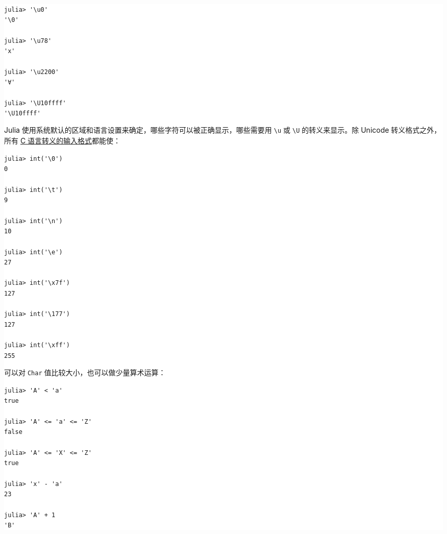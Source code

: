 ```
julia> '\u0'
'\0'

julia> '\u78'
'x'

julia> '\u2200'
'∀'

julia> '\U10ffff'
'\U10ffff'
```

Julia 使用系统默认的区域和语言设置来确定，哪些字符可以被正确显示，哪些需要用 ``\u`` 或 ``\U`` 的转义来显示。除 Unicode 转义格式之外，所有 [C 语言转义的输入格式](http://en.wikipedia.org/wiki/C_syntax#Backslash_escapes)都能使：

```
julia> int('\0')
0

julia> int('\t')
9

julia> int('\n')
10

julia> int('\e')
27

julia> int('\x7f')
127

julia> int('\177')
127

julia> int('\xff')
255
```

可以对 ``Char`` 值比较大小，也可以做少量算术运算：

```
julia> 'A' < 'a'
true

julia> 'A' <= 'a' <= 'Z'
false

julia> 'A' <= 'X' <= 'Z'
true

julia> 'x' - 'a'
23

julia> 'A' + 1
'B'
```
